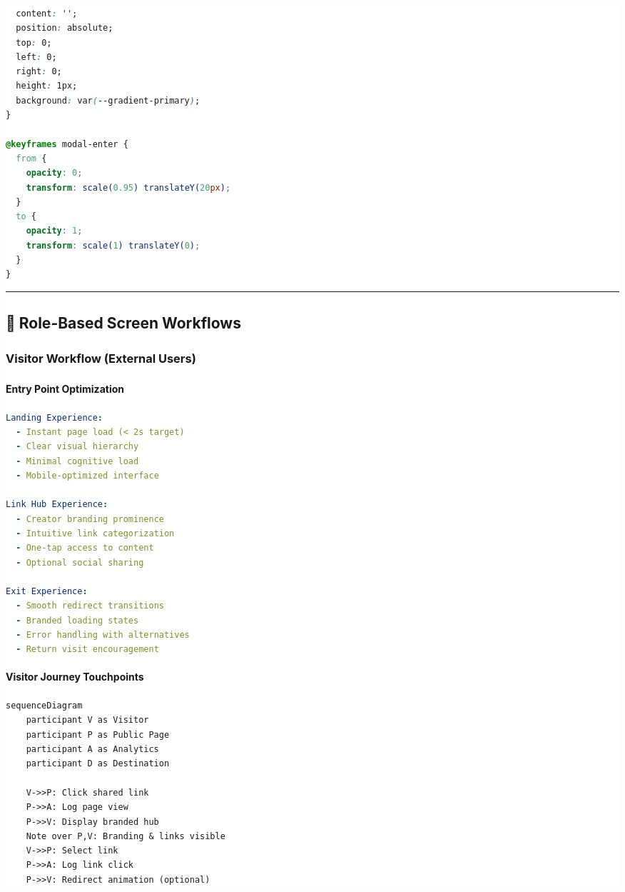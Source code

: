 ```css
  content: '';
  position: absolute;
  top: 0;
  left: 0;
  right: 0;
  height: 1px;
  background: var(--gradient-primary);
}

@keyframes modal-enter {
  from {
    opacity: 0;
    transform: scale(0.95) translateY(20px);
  }
  to {
    opacity: 1;
    transform: scale(1) translateY(0);
  }
}
```

---

## 🔄 **Role-Based Screen Workflows**

### **Visitor Workflow (External Users)**

#### **Entry Point Optimization**
```yaml
Landing Experience:
  - Instant page load (< 2s target)
  - Clear visual hierarchy
  - Minimal cognitive load
  - Mobile-optimized interface

Link Hub Experience:
  - Creator branding prominence
  - Intuitive link categorization
  - One-tap access to content
  - Optional social sharing

Exit Experience:
  - Smooth redirect transitions
  - Branded loading states
  - Error handling with alternatives
  - Return visit encouragement
```

#### **Visitor Journey Touchpoints**
```mermaid
sequenceDiagram
    participant V as Visitor
    participant P as Public Page
    participant A as Analytics
    participant D as Destination

    V->>P: Click shared link
    P->>A: Log page view
    P->>V: Display branded hub
    Note over P,V: Branding & links visible
    V->>P: Select link
    P->>A: Log link click
    P->>V: Redirect animation (optional)
```